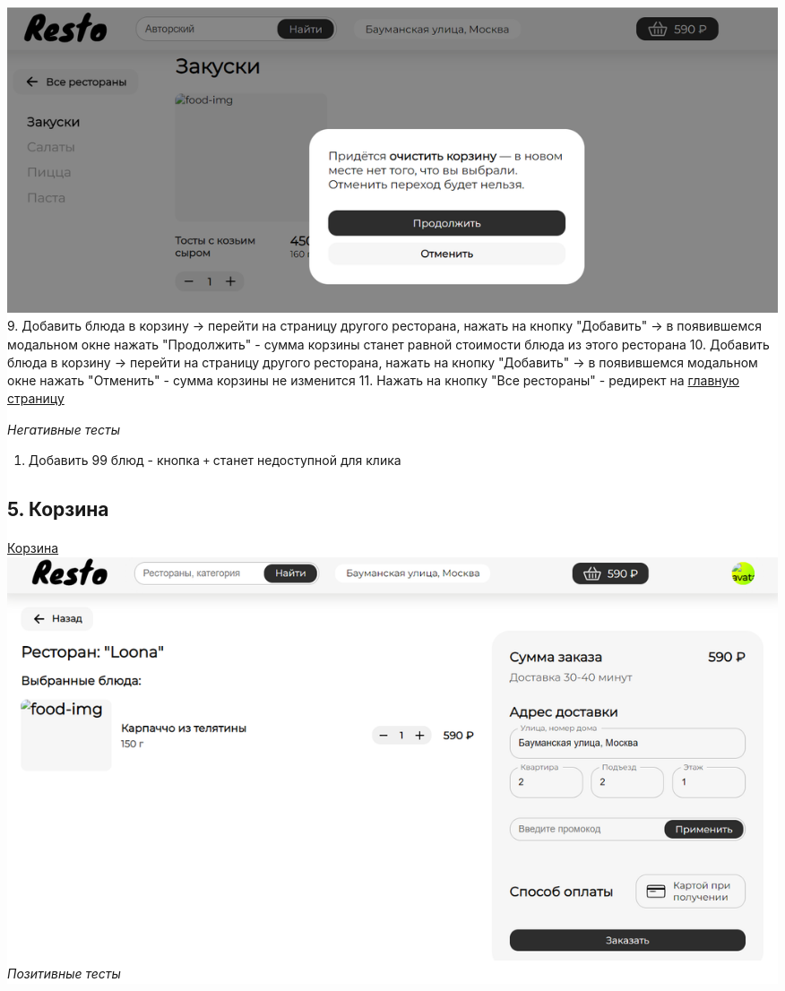 ![Пример изображения](clear.png)
9. Добавить блюда в корзину -> перейти на страницу другого ресторана, нажать на кнопку "Добавить" -> в появившемся модальном окне нажать "Продолжить" - сумма корзины станет равной стоимости блюда из этого ресторана
10. Добавить блюда в корзину -> перейти на страницу другого ресторана, нажать на кнопку "Добавить" -> в появившемся модальном окне нажать "Отменить" - сумма корзины не изменится
11. Нажать на кнопку "Все рестораны" - редирект на [главную страницу](https://resto-go.site/restaurants)

_Негативные тесты_<br>
1. Добавить 99 блюд  - кнопка `+` станет недоступной для клика

## 5. Корзина
[Корзина](https://resto-go.site/cart)<br>
![Пример изображения](cart.png)
_Позитивные тесты_<br>
